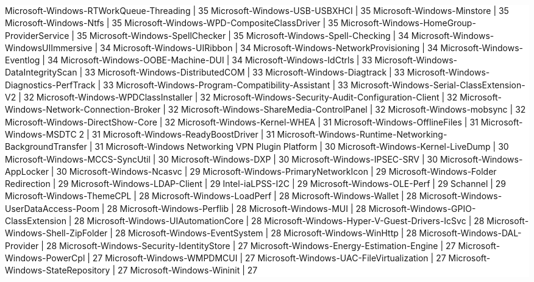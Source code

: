 Microsoft-Windows-RTWorkQueue-Threading                                     |  35
Microsoft-Windows-USB-USBXHCI                                               |  35
Microsoft-Windows-Minstore                                                  |  35
Microsoft-Windows-Ntfs                                                      |  35
Microsoft-Windows-WPD-CompositeClassDriver                                  |  35
Microsoft-Windows-HomeGroup-ProviderService                                 |  35
Microsoft-Windows-SpellChecker                                              |  35
Microsoft-Windows-Spell-Checking                                            |  34
Microsoft-Windows-WindowsUIImmersive                                        |  34
Microsoft-Windows-UIRibbon                                                  |  34
Microsoft-Windows-NetworkProvisioning                                       |  34
Microsoft-Windows-Eventlog                                                  |  34
Microsoft-Windows-OOBE-Machine-DUI                                          |  34
Microsoft-Windows-IdCtrls                                                   |  33
Microsoft-Windows-DataIntegrityScan                                         |  33
Microsoft-Windows-DistributedCOM                                            |  33
Microsoft-Windows-Diagtrack                                                 |  33
Microsoft-Windows-Diagnostics-PerfTrack                                     |  33
Microsoft-Windows-Program-Compatibility-Assistant                           |  33
Microsoft-Windows-Serial-ClassExtension-V2                                  |  32
Microsoft-Windows-WPDClassInstaller                                         |  32
Microsoft-Windows-Security-Audit-Configuration-Client                       |  32
Microsoft-Windows-Network-Connection-Broker                                 |  32
Microsoft-Windows-ShareMedia-ControlPanel                                   |  32
Microsoft-Windows-mobsync                                                   |  32
Microsoft-Windows-DirectShow-Core                                           |  32
Microsoft-Windows-Kernel-WHEA                                               |  31
Microsoft-Windows-OfflineFiles                                              |  31
Microsoft-Windows-MSDTC 2                                                   |  31
Microsoft-Windows-ReadyBoostDriver                                          |  31
Microsoft-Windows-Runtime-Networking-BackgroundTransfer                     |  31
Microsoft-Windows Networking VPN Plugin Platform                            |  30
Microsoft-Windows-Kernel-LiveDump                                           |  30
Microsoft-Windows-MCCS-SyncUtil                                             |  30
Microsoft-Windows-DXP                                                       |  30
Microsoft-Windows-IPSEC-SRV                                                 |  30
Microsoft-Windows-AppLocker                                                 |  30
Microsoft-Windows-Ncasvc                                                    |  29
Microsoft-Windows-PrimaryNetworkIcon                                        |  29
Microsoft-Windows-Folder Redirection                                        |  29
Microsoft-Windows-LDAP-Client                                               |  29
Intel-iaLPSS-I2C                                                            |  29
Microsoft-Windows-OLE-Perf                                                  |  29
Schannel                                                                    |  29
Microsoft-Windows-ThemeCPL                                                  |  28
Microsoft-Windows-LoadPerf                                                  |  28
Microsoft-Windows-Wallet                                                    |  28
Microsoft-Windows-UserDataAccess-Poom                                       |  28
Microsoft-Windows-Perflib                                                   |  28
Microsoft-Windows-MUI                                                       |  28
Microsoft-Windows-GPIO-ClassExtension                                       |  28
Microsoft-Windows-UIAutomationCore                                          |  28
Microsoft-Windows-Hyper-V-Guest-Drivers-IcSvc                               |  28
Microsoft-Windows-Shell-ZipFolder                                           |  28
Microsoft-Windows-EventSystem                                               |  28
Microsoft-Windows-WinHttp                                                   |  28
Microsoft-Windows-DAL-Provider                                              |  28
Microsoft-Windows-Security-IdentityStore                                    |  27
Microsoft-Windows-Energy-Estimation-Engine                                  |  27
Microsoft-Windows-PowerCpl                                                  |  27
Microsoft-Windows-WMPDMCUI                                                  |  27
Microsoft-Windows-UAC-FileVirtualization                                    |  27
Microsoft-Windows-StateRepository                                           |  27
Microsoft-Windows-Wininit                                                   |  27